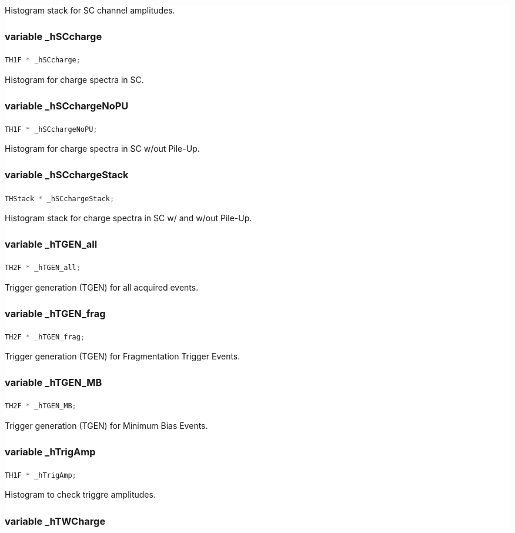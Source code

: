 Histogram stack for SC channel amplitudes. 

### variable _hSCcharge

```cpp
TH1F * _hSCcharge;
```

Histogram for charge spectra in SC. 

### variable _hSCchargeNoPU

```cpp
TH1F * _hSCchargeNoPU;
```

Histogram for charge spectra in SC w/out Pile-Up. 

### variable _hSCchargeStack

```cpp
THStack * _hSCchargeStack;
```

Histogram stack for charge spectra in SC w/ and w/out Pile-Up. 

### variable _hTGEN_all

```cpp
TH2F * _hTGEN_all;
```

Trigger generation (TGEN) for all acquired events. 

### variable _hTGEN_frag

```cpp
TH2F * _hTGEN_frag;
```

Trigger generation (TGEN) for Fragmentation Trigger Events. 

### variable _hTGEN_MB

```cpp
TH2F * _hTGEN_MB;
```

Trigger generation (TGEN) for Minimum Bias Events. 

### variable _hTrigAmp

```cpp
TH1F * _hTrigAmp;
```

Histogram to check triggre amplitudes. 

### variable _hTWCharge
